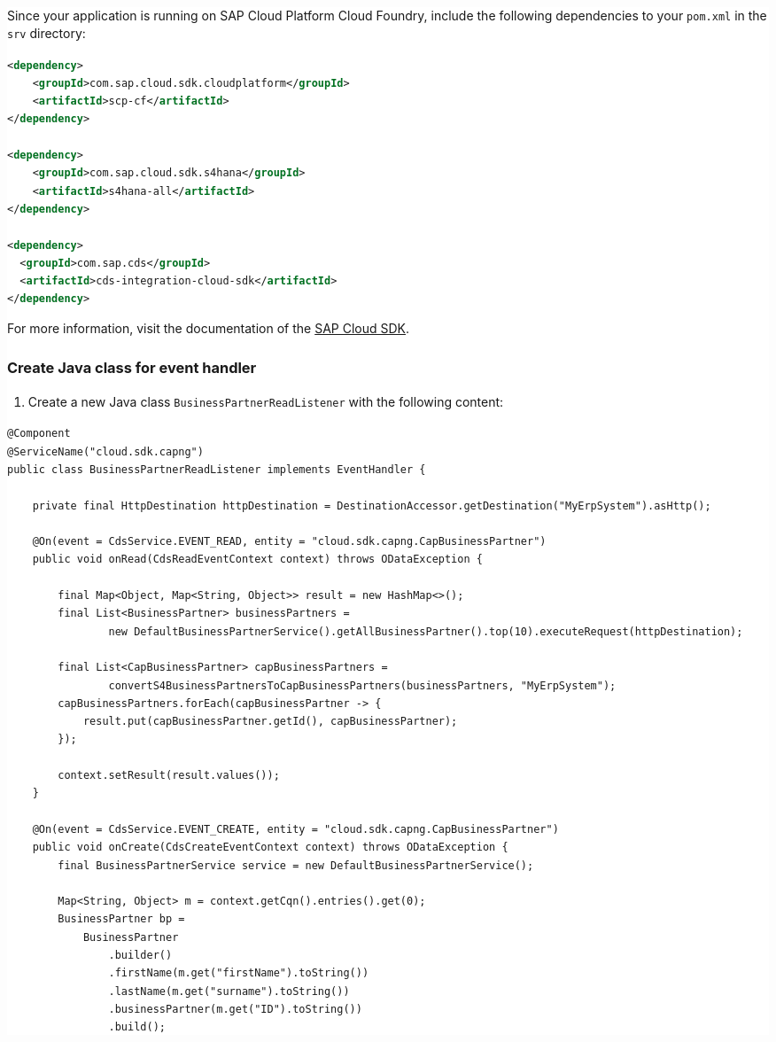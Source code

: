 Since your application is running on SAP Cloud Platform Cloud Foundry, include the following dependencies to your `pom.xml` in the `srv` directory:

```XML
<dependency>
    <groupId>com.sap.cloud.sdk.cloudplatform</groupId>
    <artifactId>scp-cf</artifactId>
</dependency>

<dependency>
    <groupId>com.sap.cloud.sdk.s4hana</groupId>
    <artifactId>s4hana-all</artifactId>
</dependency>

<dependency>
  <groupId>com.sap.cds</groupId>
  <artifactId>cds-integration-cloud-sdk</artifactId>
</dependency>
```

For more information, visit the documentation of the [SAP Cloud SDK](https://sap.github.io/cloud-sdk/docs/java/getting-started#integrate-the-sap-cloud-sdk-for-java-into-your-project).



### Create Java class for event handler


1. Create a new Java class `BusinessPartnerReadListener` with the following content:

```Java[7-21,23-31]
@Component
@ServiceName("cloud.sdk.capng")
public class BusinessPartnerReadListener implements EventHandler {

    private final HttpDestination httpDestination = DestinationAccessor.getDestination("MyErpSystem").asHttp();

    @On(event = CdsService.EVENT_READ, entity = "cloud.sdk.capng.CapBusinessPartner")
    public void onRead(CdsReadEventContext context) throws ODataException {

        final Map<Object, Map<String, Object>> result = new HashMap<>();
        final List<BusinessPartner> businessPartners =
                new DefaultBusinessPartnerService().getAllBusinessPartner().top(10).executeRequest(httpDestination);

        final List<CapBusinessPartner> capBusinessPartners =
                convertS4BusinessPartnersToCapBusinessPartners(businessPartners, "MyErpSystem");
        capBusinessPartners.forEach(capBusinessPartner -> {
            result.put(capBusinessPartner.getId(), capBusinessPartner);
        });

        context.setResult(result.values());
    }

    @On(event = CdsService.EVENT_CREATE, entity = "cloud.sdk.capng.CapBusinessPartner")
    public void onCreate(CdsCreateEventContext context) throws ODataException {
        final BusinessPartnerService service = new DefaultBusinessPartnerService();

        Map<String, Object> m = context.getCqn().entries().get(0);
        BusinessPartner bp =
            BusinessPartner
                .builder()
                .firstName(m.get("firstName").toString())
                .lastName(m.get("surname").toString())
                .businessPartner(m.get("ID").toString())
                .build();
```